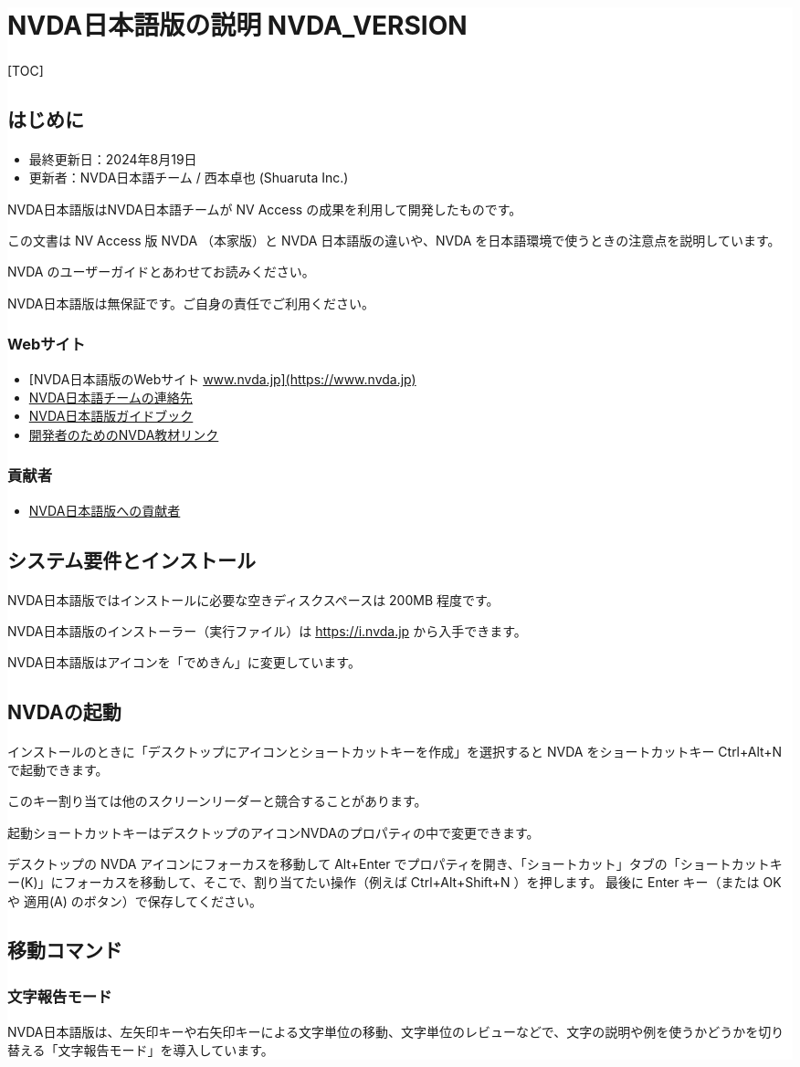 # NVDA日本語版の説明 NVDA_VERSION

[TOC]

## はじめに

* 最終更新日：2024年8月19日
* 更新者：NVDA日本語チーム / 西本卓也 (Shuaruta Inc.)

NVDA日本語版はNVDA日本語チームが NV Access の成果を利用して開発したものです。

この文書は NV Access 版 NVDA （本家版）と NVDA 日本語版の違いや、NVDA を日本語環境で使うときの注意点を説明しています。

NVDA のユーザーガイドとあわせてお読みください。

NVDA日本語版は無保証です。ご自身の責任でご利用ください。

### Webサイト

* [NVDA日本語版のWebサイト www.nvda.jp](https://www.nvda.jp)
* [NVDA日本語チームの連絡先](https://www.nvda.jp/contact)
* [NVDA日本語版ガイドブック](https://nvdajp-book.readthedocs.io/ja/latest/)
* [開発者のためのNVDA教材リンク](https://github.com/nvdajp/nvdajp/wiki/ForDeveloper)

### 貢献者

* [NVDA日本語版への貢献者](https://github.com/nvdajp/nvdajp/wiki/contributors_ja)

## システム要件とインストール

NVDA日本語版ではインストールに必要な空きディスクスペースは 200MB 程度です。

NVDA日本語版のインストーラー（実行ファイル）は https://i.nvda.jp から入手できます。

NVDA日本語版はアイコンを「でめきん」に変更しています。

## NVDAの起動

インストールのときに「デスクトップにアイコンとショートカットキーを作成」を選択すると NVDA をショートカットキー Ctrl+Alt+N で起動できます。

このキー割り当ては他のスクリーンリーダーと競合することがあります。

起動ショートカットキーはデスクトップのアイコンNVDAのプロパティの中で変更できます。

デスクトップの NVDA アイコンにフォーカスを移動して Alt+Enter でプロパティを開き、「ショートカット」タブの「ショートカットキー(K)」にフォーカスを移動して、そこで、割り当てたい操作（例えば Ctrl+Alt+Shift+N ）を押します。
最後に Enter キー（または OK や 適用(A) のボタン）で保存してください。

## 移動コマンド

### 文字報告モード

NVDA日本語版は、左矢印キーや右矢印キーによる文字単位の移動、文字単位のレビューなどで、文字の説明や例を使うかどうかを切り替える「文字報告モード」を導入しています。

